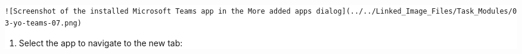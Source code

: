     ![Screenshot of the installed Microsoft Teams app in the More added apps dialog](../../Linked_Image_Files/Task_Modules/03-yo-teams-07.png)

1. Select the app to navigate to the new tab:
